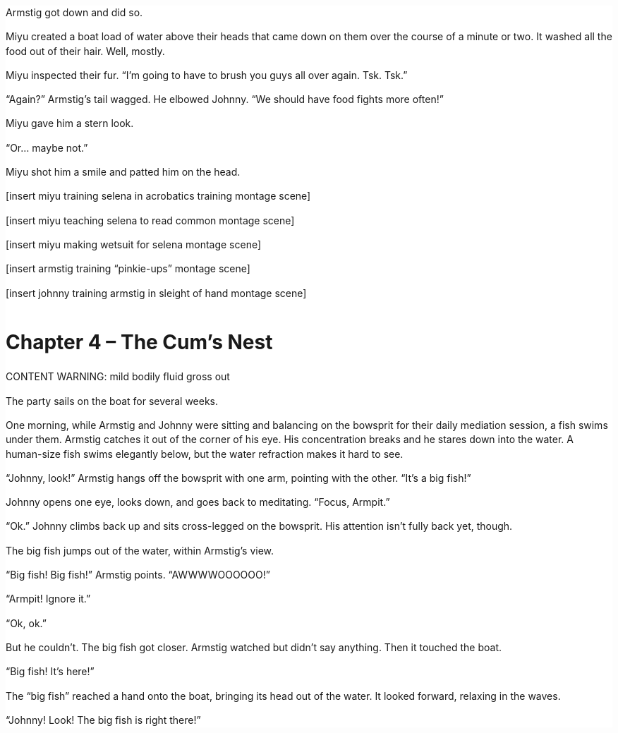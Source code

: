 Armstig got down and did so.

Miyu created a boat load of water above their heads that came down on them over the course of a minute or two. It washed all the food out of their hair. Well, mostly.

Miyu inspected their fur. “I’m going to have to brush you guys all over again. Tsk. Tsk.”

“Again?” Armstig’s tail wagged. He elbowed Johnny. “We should have food fights more often!”

Miyu gave him a stern look.

“Or… maybe not.”

Miyu shot him a smile and patted him on the head.

[insert miyu training selena in acrobatics training montage scene]

[insert miyu teaching selena to read common montage scene]

[insert miyu making wetsuit for selena montage scene]

[insert armstig training “pinkie-ups” montage scene]

[insert johnny training armstig in sleight of hand montage scene]

# Chapter 4 – The Cum’s Nest

CONTENT WARNING: mild bodily fluid gross out

The party sails on the boat for several weeks.

One morning, while Armstig and Johnny were sitting and balancing on the bowsprit for their daily mediation session, a fish swims under them. Armstig catches it out of the corner of his eye. His concentration breaks and he stares down into the water. A human-size fish swims elegantly below, but the water refraction makes it hard to see.

“Johnny, look!” Armstig hangs off the bowsprit with one arm, pointing with the other. “It’s a big fish!”

Johnny opens one eye, looks down, and goes back to meditating. “Focus, Armpit.”

“Ok.” Johnny climbs back up and sits cross-legged on the bowsprit. His attention isn’t fully back yet, though.

The big fish jumps out of the water, within Armstig’s view.

“Big fish! Big fish!” Armstig points. “AWWWWOOOOOO!”

“Armpit! Ignore it.”

“Ok, ok.”

But he couldn’t. The big fish got closer. Armstig watched but didn’t say anything. Then it touched the boat.

“Big fish! It’s here!”

The “big fish” reached a hand onto the boat, bringing its head out of the water. It looked forward, relaxing in the waves.

“Johnny! Look! The big fish is right there!”
